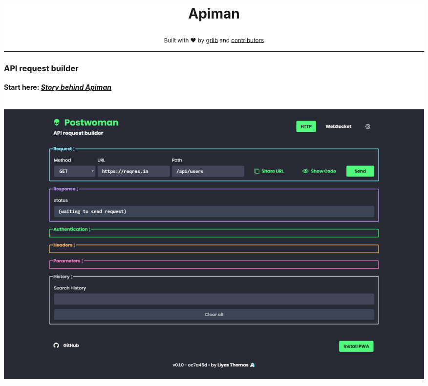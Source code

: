 <div align="center">
    <h1>Apiman</h1>
    <sub>Built with ❤︎ by
      <a href="https://github.com/grlib">grlib</a> and
      <a href="https://github.com/grlib/apiman/graphs/contributors">contributors</a>
    </sub>
</div>

---

### API request builder

**Start here: _[Story behind Apiman](https://dev.to/grlib/i-created-postwoman-an-online-open-source-api-request-builder-41md)_**

<div align="center">
  <br>
  <img src="static/screenshot.gif" alt="postwoman" width="100%">